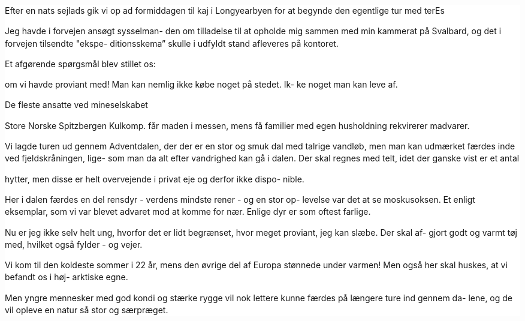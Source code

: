 Efter en nats sejlads gik vi op ad
formiddagen til kaj i Longyearbyen
for at begynde den egentlige tur med
terEs

Jeg havde i forvejen ansøgt sysselman-
den om tilladelse til at opholde mig
sammen med min kammerat på Svalbard,
og det i forvejen tilsendte "ekspe-
ditionsskema” skulle i udfyldt stand
afleveres på kontoret.

Et afgørende spørgsmål blev stillet os:

om vi havde proviant med! Man kan
nemlig ikke købe noget på stedet. Ik-
ke noget man kan leve af.

De fleste ansatte ved mineselskabet

Store Norske Spitzbergen Kulkomp. får
maden i messen, mens få familier med
egen husholdning rekvirerer madvarer.

Vi lagde turen ud gennem Adventdalen,
der der er en stor og smuk dal med
talrige vandløb, men man kan udmærket
færdes inde ved fjeldskråningen, lige-
som man da alt efter vandrighed kan
gå i dalen. Der skal regnes med telt,
idet der ganske vist er et antal

hytter, men disse er helt overvejende
i privat eje og derfor ikke dispo-
nible.

Her i dalen færdes en del rensdyr -
verdens mindste rener - og en stor op-
levelse var det at se moskusoksen. Et
enligt eksemplar, som vi var blevet
advaret mod at komme for nær. Enlige
dyr er som oftest farlige.

Nu er jeg ikke selv helt ung, hvorfor
det er lidt begrænset, hvor meget
proviant, jeg kan slæbe. Der skal af-
gjort godt og varmt tøj med, hvilket
også fylder - og vejer.

Vi kom til den koldeste sommer i 22
år, mens den øvrige del af Europa
stønnede under varmen! Men også her
skal huskes, at vi befandt os i høj-
arktiske egne.

Men yngre mennesker med god kondi og
stærke rygge vil nok lettere kunne
færdes på længere ture ind gennem da-
lene, og de vil opleve en natur så
stor og særpræget.
